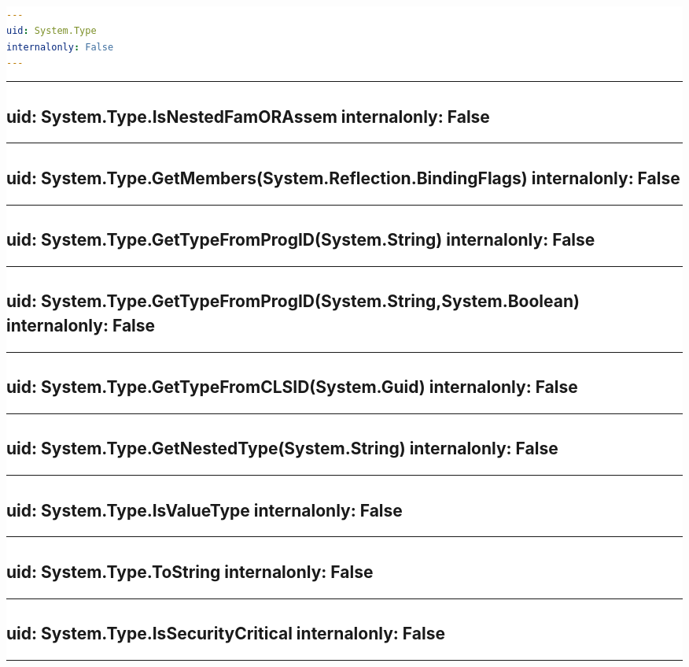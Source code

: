 ```yaml
---
uid: System.Type
internalonly: False
---
```


---
uid: System.Type.IsNestedFamORAssem
internalonly: False
---

---
uid: System.Type.GetMembers(System.Reflection.BindingFlags)
internalonly: False
---

---
uid: System.Type.GetTypeFromProgID(System.String)
internalonly: False
---

---
uid: System.Type.GetTypeFromProgID(System.String,System.Boolean)
internalonly: False
---

---
uid: System.Type.GetTypeFromCLSID(System.Guid)
internalonly: False
---

---
uid: System.Type.GetNestedType(System.String)
internalonly: False
---

---
uid: System.Type.IsValueType
internalonly: False
---

---
uid: System.Type.ToString
internalonly: False
---

---
uid: System.Type.IsSecurityCritical
internalonly: False
---

---